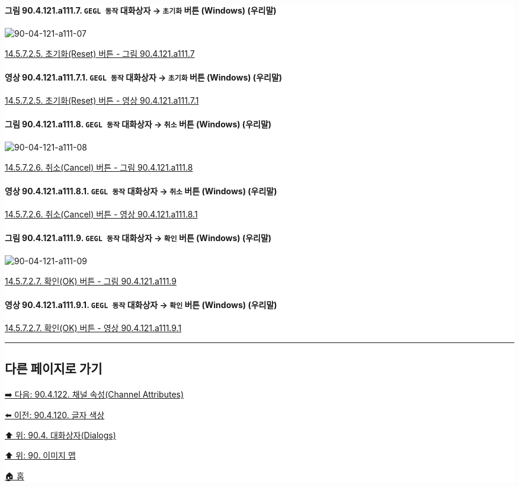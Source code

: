 <a id="90-04-121-a111-07"></a>

#### 그림 90.4.121.a111.7. `GEGL 동작` 대화상자 → `초기화` 버튼 (Windows) (우리말)
<img width="373" height="257" alt="90-04-121-a111-07" src="https://github.com/wonder13662/gimp/assets/15767104/f97a2f9a-d19a-4976-8b4e-0d7a4bc06b85" />

[14.5.7.2.5. 초기화(Reset) 버튼 - 그림 90.4.121.a111.7](./14-05-07-02-05-reset_button.md#90-04-121-a111-07)

<a id="90-04-121-a111-07-01"></a>

#### 영상 90.4.121.a111.7.1. `GEGL 동작` 대화상자 → `초기화` 버튼 (Windows) (우리말)
<video controls="controls" width="640" height="360" src="https://github.com/wonder13662/gimp/assets/15767104/22586321-4664-42a6-93f1-d65121defc94"></video>

[14.5.7.2.5. 초기화(Reset) 버튼 - 영상 90.4.121.a111.7.1](./14-05-07-02-05-reset_button.md#90-04-121-a111-07-01)

<a id="90-04-121-a111-08"></a>

#### 그림 90.4.121.a111.8. `GEGL 동작` 대화상자 → `취소` 버튼 (Windows) (우리말)
<img width="373" height="257" alt="90-04-121-a111-08" src="https://github.com/wonder13662/gimp/assets/15767104/0eb8615f-b8a0-486a-805c-5ffd54b9bab7" />

[14.5.7.2.6. 취소(Cancel) 버튼 - 그림 90.4.121.a111.8](./14-05-07-02-06-cancel_button.md#90-04-121-a111-08)

<a id="90-04-121-a111-08-01"></a>

#### 영상 90.4.121.a111.8.1. `GEGL 동작` 대화상자 → `취소` 버튼 (Windows) (우리말)
<video controls="controls" width="640" height="360" src="https://github.com/wonder13662/gimp/assets/15767104/1dfcc0d4-b207-42d6-a184-d633e14773cb"></video>

[14.5.7.2.6. 취소(Cancel) 버튼 - 영상 90.4.121.a111.8.1](./14-05-07-02-06-cancel_button.md#90-04-121-a111-08-01)

<a id="90-04-121-a111-09"></a>

#### 그림 90.4.121.a111.9. `GEGL 동작` 대화상자 → `확인` 버튼 (Windows) (우리말)
<img width="373" height="257" alt="90-04-121-a111-09" src="https://github.com/wonder13662/gimp/assets/15767104/6aa71067-48ac-4968-9be2-2705ba861d1b" />

[14.5.7.2.7. 확인(OK) 버튼 - 그림 90.4.121.a111.9](./14-05-07-02-07-ok_button.md#90-04-121-a111-09)

<a id="90-04-121-a111-09-01"></a>

#### 영상 90.4.121.a111.9.1. `GEGL 동작` 대화상자 → `확인` 버튼 (Windows) (우리말)
<video controls="controls" width="640" height="360" src="https://github.com/wonder13662/gimp/assets/15767104/94b67ecd-c80d-4460-9b90-28e01d06c3da"></video>

[14.5.7.2.7. 확인(OK) 버튼 - 영상 90.4.121.a111.9.1](./14-05-07-02-07-ok_button.md#90-04-121-a111-09-01)

***

## 다른 페이지로 가기

[➡️ 다음: 90.4.122. 채널 속성(Channel Attributes)](./90-04-0122-channel_attributes.md)

[⬅️ 이전: 90.4.120. 글자 색상](./90-04-0120-text_color.md)

[⬆️ 위: 90.4. 대화상자(Dialogs)](./90-04-0000-dialogs.md)

[⬆️ 위: 90. 이미지 맵](./90-00-image-map.md)

[🏠 홈](./00-home.md)
